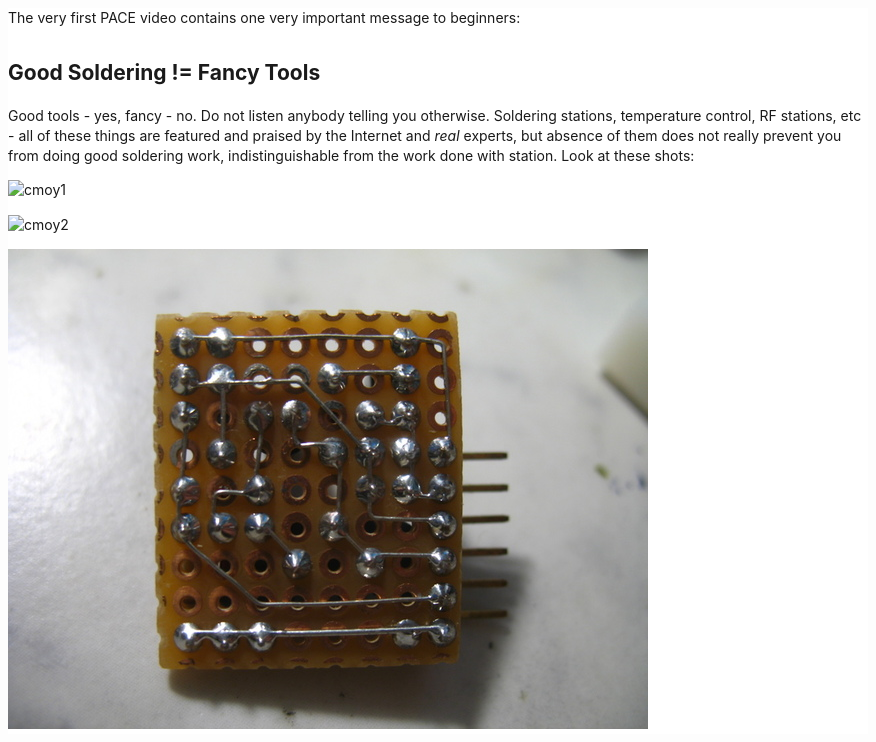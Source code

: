 The very first PACE video contains one very important message to beginners:

## Good Soldering != Fancy Tools

Good tools - yes, fancy - no. Do not listen anybody telling you otherwise.
Soldering stations, temperature control, RF stations, etc - all of these things
are featured and praised by the Internet and _real_ experts, but absence of them does not
really prevent you from doing good soldering work, indistinguishable from the
work done with station. Look at these shots:

![cmoy1](http://www.headphoneamp.co.kr/ftp/sijosae/Gallery/CMOY/CMOY-7b.jpg)

![cmoy2](http://www.headphoneamp.co.kr/ftp/sijosae/Gallery/CMOY/CMOY-8c.jpg)

![mono](/static/img/2015/10/mono.jpg)
